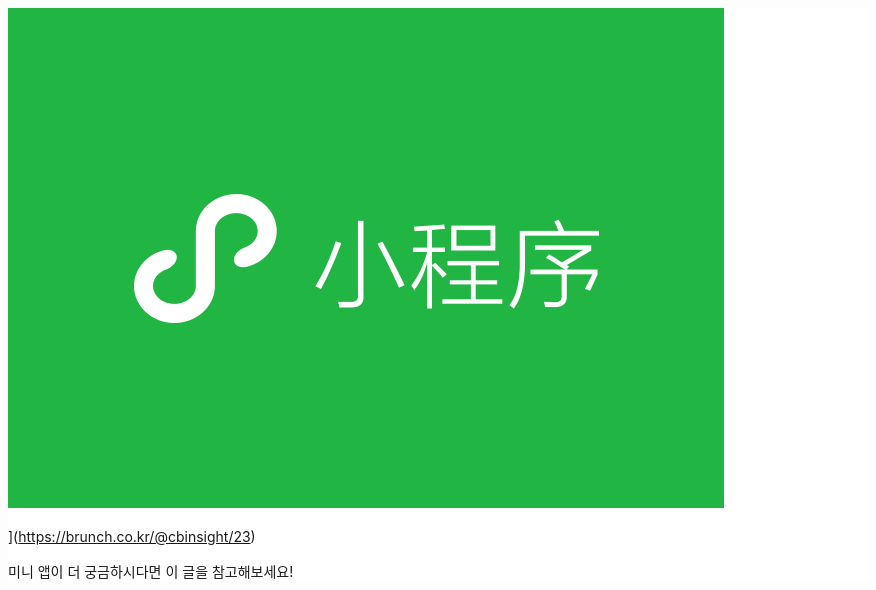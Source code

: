 ![당근 인턴 일주일 후기](images/OoFHV6c5B0WqH9_RI6ItXM29FSc.png)

](https://brunch.co.kr/@cbinsight/23)

미니 앱이 더 궁금하시다면 이 글을 참고해보세요!
